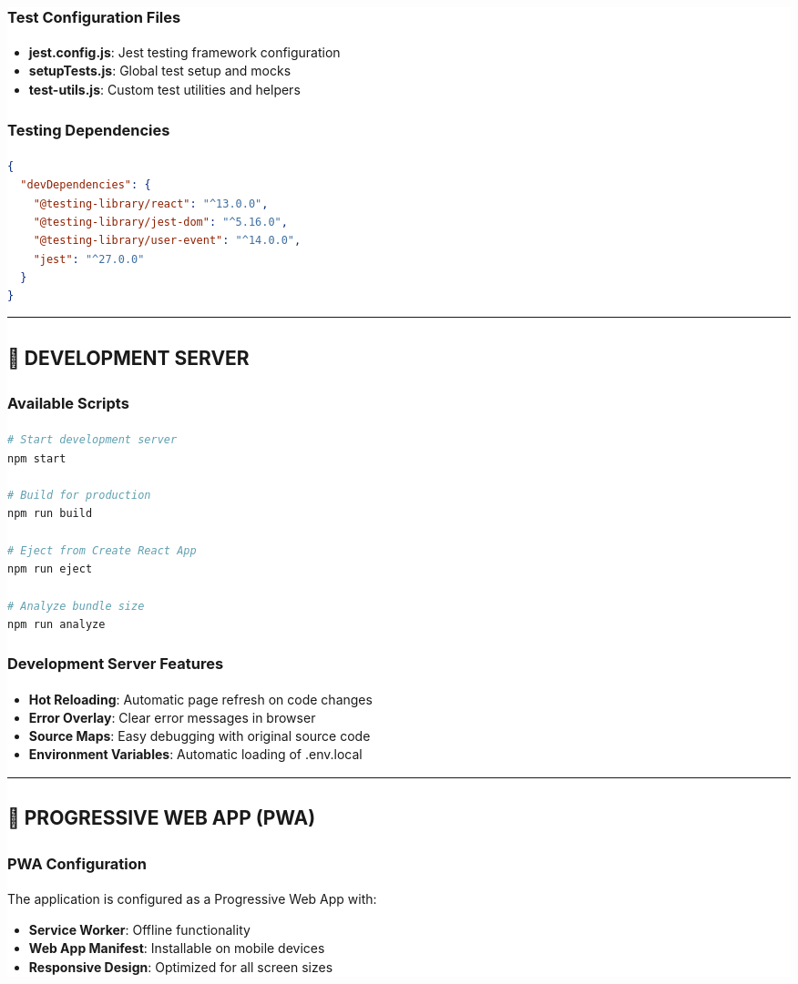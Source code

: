 ### **Test Configuration Files**
- **jest.config.js**: Jest testing framework configuration
- **setupTests.js**: Global test setup and mocks
- **test-utils.js**: Custom test utilities and helpers

### **Testing Dependencies**
```json
{
  "devDependencies": {
    "@testing-library/react": "^13.0.0",
    "@testing-library/jest-dom": "^5.16.0",
    "@testing-library/user-event": "^14.0.0",
    "jest": "^27.0.0"
  }
}
```

---

## 🚀 **DEVELOPMENT SERVER**

### **Available Scripts**
```bash
# Start development server
npm start

# Build for production
npm run build

# Eject from Create React App
npm run eject

# Analyze bundle size
npm run analyze
```

### **Development Server Features**
- **Hot Reloading**: Automatic page refresh on code changes
- **Error Overlay**: Clear error messages in browser
- **Source Maps**: Easy debugging with original source code
- **Environment Variables**: Automatic loading of .env.local

---

## 📱 **PROGRESSIVE WEB APP (PWA)**

### **PWA Configuration**
The application is configured as a Progressive Web App with:
- **Service Worker**: Offline functionality
- **Web App Manifest**: Installable on mobile devices
- **Responsive Design**: Optimized for all screen sizes
